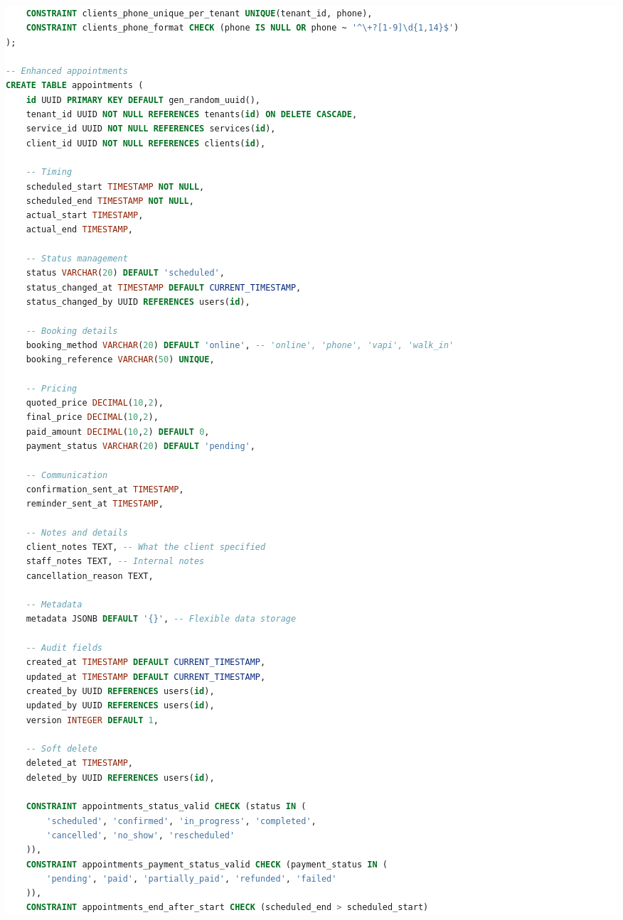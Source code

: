 ```sql
    CONSTRAINT clients_phone_unique_per_tenant UNIQUE(tenant_id, phone),
    CONSTRAINT clients_phone_format CHECK (phone IS NULL OR phone ~ '^\+?[1-9]\d{1,14}$')
);

-- Enhanced appointments
CREATE TABLE appointments (
    id UUID PRIMARY KEY DEFAULT gen_random_uuid(),
    tenant_id UUID NOT NULL REFERENCES tenants(id) ON DELETE CASCADE,
    service_id UUID NOT NULL REFERENCES services(id),
    client_id UUID NOT NULL REFERENCES clients(id),
    
    -- Timing
    scheduled_start TIMESTAMP NOT NULL,
    scheduled_end TIMESTAMP NOT NULL,
    actual_start TIMESTAMP,
    actual_end TIMESTAMP,
    
    -- Status management
    status VARCHAR(20) DEFAULT 'scheduled',
    status_changed_at TIMESTAMP DEFAULT CURRENT_TIMESTAMP,
    status_changed_by UUID REFERENCES users(id),
    
    -- Booking details
    booking_method VARCHAR(20) DEFAULT 'online', -- 'online', 'phone', 'vapi', 'walk_in'
    booking_reference VARCHAR(50) UNIQUE,
    
    -- Pricing
    quoted_price DECIMAL(10,2),
    final_price DECIMAL(10,2),
    paid_amount DECIMAL(10,2) DEFAULT 0,
    payment_status VARCHAR(20) DEFAULT 'pending',
    
    -- Communication
    confirmation_sent_at TIMESTAMP,
    reminder_sent_at TIMESTAMP,
    
    -- Notes and details
    client_notes TEXT, -- What the client specified
    staff_notes TEXT, -- Internal notes
    cancellation_reason TEXT,
    
    -- Metadata
    metadata JSONB DEFAULT '{}', -- Flexible data storage
    
    -- Audit fields
    created_at TIMESTAMP DEFAULT CURRENT_TIMESTAMP,
    updated_at TIMESTAMP DEFAULT CURRENT_TIMESTAMP,
    created_by UUID REFERENCES users(id),
    updated_by UUID REFERENCES users(id),
    version INTEGER DEFAULT 1,
    
    -- Soft delete
    deleted_at TIMESTAMP,
    deleted_by UUID REFERENCES users(id),
    
    CONSTRAINT appointments_status_valid CHECK (status IN (
        'scheduled', 'confirmed', 'in_progress', 'completed', 
        'cancelled', 'no_show', 'rescheduled'
    )),
    CONSTRAINT appointments_payment_status_valid CHECK (payment_status IN (
        'pending', 'paid', 'partially_paid', 'refunded', 'failed'
    )),
    CONSTRAINT appointments_end_after_start CHECK (scheduled_end > scheduled_start)
```